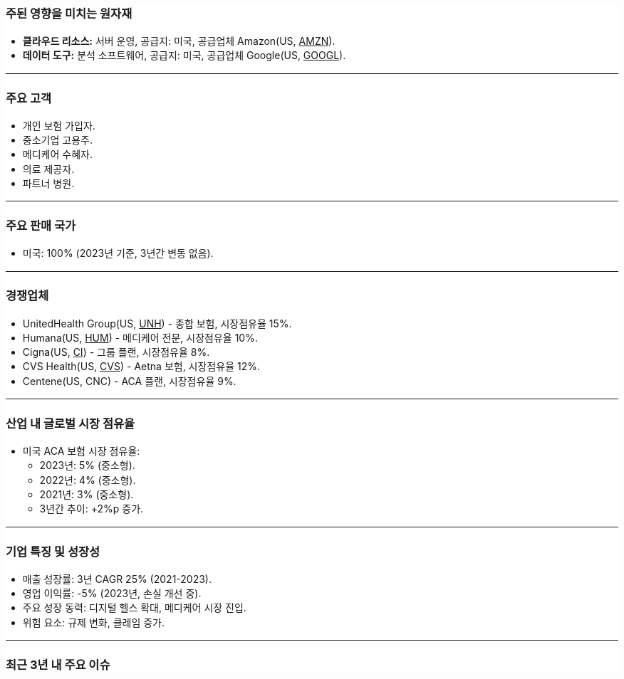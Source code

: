 
### 주된 영향을 미치는 원자재

- **클라우드 리소스:** 서버 운영, 공급지: 미국, 공급업체 Amazon(US, [AMZN](/company-analysis/amzn/)).
- **데이터 도구:** 분석 소프트웨어, 공급지: 미국, 공급업체 Google(US, [GOOGL](/company-analysis/googl/)).

---

### 주요 고객

- 개인 보험 가입자.
- 중소기업 고용주.
- 메디케어 수혜자.
- 의료 제공자.
- 파트너 병원.

---

### 주요 판매 국가

- 미국: 100% (2023년 기준, 3년간 변동 없음).

---

### 경쟁업체

- UnitedHealth Group(US, [UNH](/company-analysis/unh/)) - 종합 보험, 시장점유율 15%.
- Humana(US, [HUM](/company-analysis/hum/)) - 메디케어 전문, 시장점유율 10%.
- Cigna(US, [CI](/company-analysis/ci/)) - 그룹 플랜, 시장점유율 8%.
- CVS Health(US, [CVS](/company-analysis/cvs/)) - Aetna 보험, 시장점유율 12%.
- Centene(US, CNC) - ACA 플랜, 시장점유율 9%.

---

### 산업 내 글로벌 시장 점유율

- 미국 ACA 보험 시장 점유율:
    - 2023년: 5% (중소형).
    - 2022년: 4% (중소형).
    - 2021년: 3% (중소형).
    - 3년간 추이: +2%p 증가.

---

### 기업 특징 및 성장성

- 매출 성장률: 3년 CAGR 25% (2021-2023).
- 영업 이익률: -5% (2023년, 손실 개선 중).
- 주요 성장 동력: 디지털 헬스 확대, 메디케어 시장 진입.
- 위험 요소: 규제 변화, 클레임 증가.

---

### 최근 3년 내 주요 이슈
